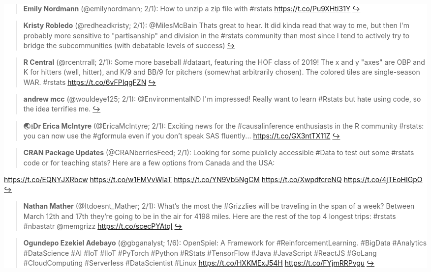 

> **Emily Nordmann** (@emilynordmann; 2/1): How to unzip a zip file with #rstats https://t.co/Pu9XHti31Y  [&#8618;](https://twitter.com/dataandme/status/1166852117413412864)




> **Kristy Robledo** (@redheadkristy; 2/1): @MilesMcBain Thats great to hear. It did kinda read that way to me, but then I'm probably more sensitive to "partisanship" and division in the #rstats community than most since I tend to actively try to bridge the subcommunities (with debatable levels of success)  [&#8618;](https://twitter.com/dataandme/status/1166827553148981249)




> **R Central** (@rcentrrall; 2/1): Some more baseball #dataart, featuring the HOF class of 2019! The x and y "axes" are OBP and K for hitters (well, hitter), and K/9 and BB/9 for pitchers (somewhat arbitrarily chosen). The colored tiles are single-season WAR. #rstats https://t.co/6vFPIqgFZN  [&#8618;](https://twitter.com/dataandme/status/1166823389887160320)




> **andrew mcc** (@wouldeye125; 2/1): @EnvironmentalND I'm impressed! Really want to learn #Rstats but hate using code, so the idea terrifies me.  [&#8618;](https://twitter.com/dataandme/status/1166821134030921728)




> **🌏💧Dr Erica McIntyre** (@EricaMcIntyre; 2/1): Exciting news for the #causalinference enthusiasts in the R community #rstats: you can now use the #gformula even if you don’t speak SAS fluently... https://t.co/GX3ntTX11Z  [&#8618;](https://twitter.com/dataandme/status/1166819712124293123)




> **CRAN Package Updates** (@CRANberriesFeed; 2/1): Looking for some publicly accessible #Data to test out some #rstats code or for teaching stats? Here are a few options from Canada and the USA:
>
https://t.co/EQNYJXRbcw
https://t.co/w1FMVvWIaT
https://t.co/YN9Vb5NgCM
https://t.co/XwpdfcreNQ
https://t.co/4jTEoHIGpO  [&#8618;](https://twitter.com/dataandme/status/1166804896785424384)




> **Nathan Mather** (@Itdoesnt_Mather; 2/1): What’s the most the #Grizzlies will be traveling in the span of a week? Between March 12th and 17th they’re going to be in the air for 4198 miles. Here are the rest of the top 4 longest trips:
#rstats #nbastatr @memgrizz https://t.co/scecPYAtql  [&#8618;](https://twitter.com/dataandme/status/1166778340080050176)




> **Ogundepo  Ezekiel Adebayo** (@gbganalyst; 1/6): OpenSpiel: A Framework for #ReinforcementLearning. #BigData #Analytics #DataScience #AI #IoT #IIoT #PyTorch #Python #RStats #TensorFlow #Java #JavaScript #ReactJS #GoLang #CloudComputing #Serverless #DataScientist #Linux 
https://t.co/HXKMExJ54H https://t.co/FYjmRRPvgu  [&#8618;](https://twitter.com/dataandme/status/1166871968483704833)

